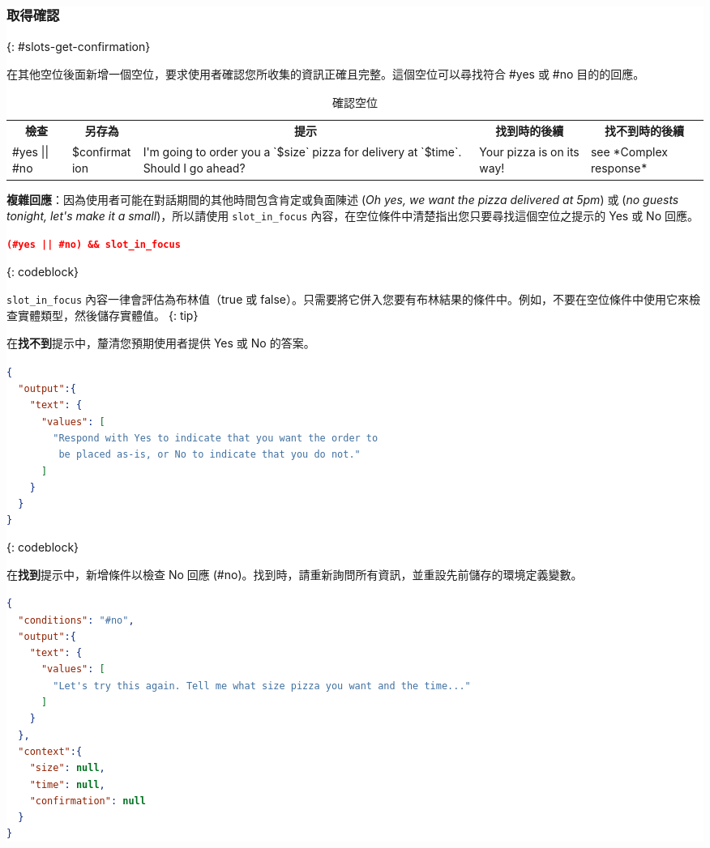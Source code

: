 ### 取得確認
{: #slots-get-confirmation}

在其他空位後面新增一個空位，要求使用者確認您所收集的資訊正確且完整。這個空位可以尋找符合 #yes 或 #no 目的的回應。

<table>
<caption>確認空位</caption>
<tr>
  <th>檢查</th>
  <th>另存為</th>
  <th>提示</th>
  <th>找到時的後續</th>
  <th>找不到時的後續</th>
</tr>
<tr>
  <td>#yes || #no</td>
  <td>$confirmation</td>
  <td>I'm going to order you a `$size` pizza for delivery at `$time`. Should I go ahead?</td>
  <td>Your pizza is on its way!</td>
  <td>see *Complex response*</td>
</tr>
</table>

**複雜回應**：因為使用者可能在對話期間的其他時間包含肯定或負面陳述 (*Oh yes, we want the pizza delivered at 5pm*) 或 (*no guests tonight, let's make it a small*)，所以請使用 `slot_in_focus` 內容，在空位條件中清楚指出您只要尋找這個空位之提示的 Yes 或 No 回應。

```json
(#yes || #no) && slot_in_focus
```
{: codeblock}

`slot_in_focus` 內容一律會評估為布林值（true 或 false）。只需要將它併入您要有布林結果的條件中。例如，不要在空位條件中使用它來檢查實體類型，然後儲存實體值。
{: tip}

在**找不到**提示中，釐清您預期使用者提供 Yes 或 No 的答案。

```json
{
  "output":{
    "text": {
      "values": [
        "Respond with Yes to indicate that you want the order to
         be placed as-is, or No to indicate that you do not."
      ]
    }
  }
}
```
{: codeblock}

在**找到**提示中，新增條件以檢查 No 回應 (#no)。找到時，請重新詢問所有資訊，並重設先前儲存的環境定義變數。

```json
{
  "conditions": "#no",
  "output":{
    "text": {
      "values": [
        "Let's try this again. Tell me what size pizza you want and the time..."
      ]
    }
  },
  "context":{
    "size": null,
    "time": null,
    "confirmation": null
  }
}
```